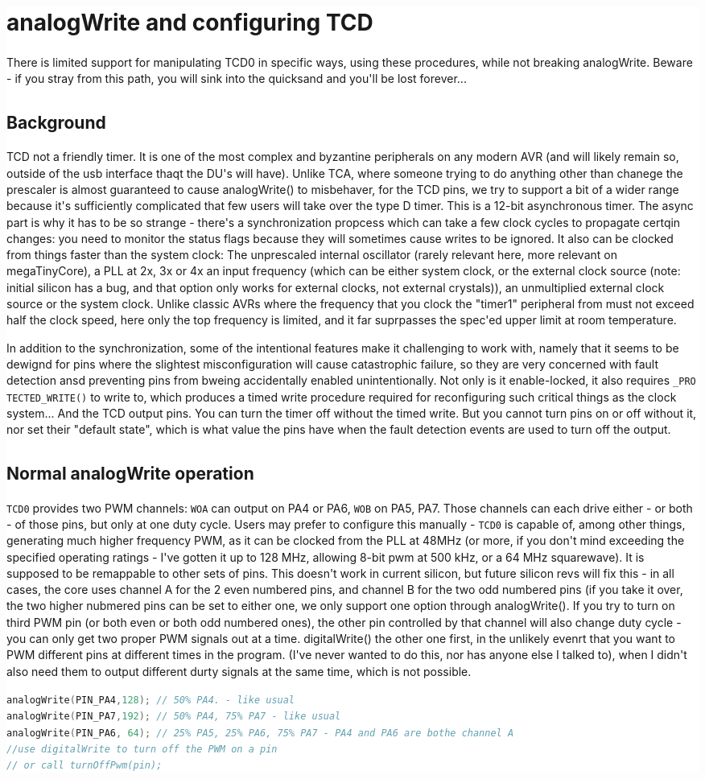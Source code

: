 # analogWrite and configuring TCD
There is limited support for manipulating TCD0 in specific ways, using these procedures, while not breaking analogWrite. Beware - if you stray from this path, you will sink into the quicksand and you'll be lost forever...

## Background
TCD not a friendly timer. It is one of the most complex and byzantine peripherals on any modern AVR (and will likely remain so, outside of the usb interface thaqt the DU's will have). Unlike TCA, where someone trying to do anything other than chanege the prescaler is almost guaranteed to cause analogWrite() to misbehaver, for the TCD pins, we try to support a bit of a wider range because it's sufficiently complicated that few users will take over the type D timer. This is a 12-bit asynchronous timer. The async part is why it has to be so strange - there's a synchronization propcess which can take a few clock cycles to propagate certqin changes: you need to monitor the status flags because they will sometimes cause writes to be ignored. It also can be clocked from things faster than the system clock: The unprescaled internal oscillator (rarely relevant here, more relevant on megaTinyCore), a PLL at 2x, 3x or 4x an input frequency (which can be either system clock, or the external clock source (note: initial silicon has a bug, and that option only works for external clocks, not external crystals)), an unmultiplied external clock source or the system clock. Unlike classic AVRs where the frequency that you clock the "timer1" peripheral from must not exceed half the clock speed, here only the top frequency is limited, and it far suprpasses the spec'ed upper limit at room temperature.

In addition to the synchronization, some of the intentional features make it challenging to work with, namely that it seems to be dewignd for pins where the slightest misconfiguration will cause catastrophic failure, so they are very concerned with fault detection ansd preventing pins from bweing accidentally enabled unintentionally. Not only is it enable-locked, it also requires `_PROTECTED_WRITE()` to write to, which produces a timed write procedure required for reconfiguring such critical things as the clock system... And the TCD output pins. You can turn the timer off without the timed write. But you cannot turn pins on or off without it, nor set their "default state", which is what value the pins have when the fault detection events are used to turn off the output.

## Normal analogWrite operation
`TCD0` provides two PWM channels: `WOA` can output on PA4 or PA6, `WOB` on PA5, PA7. Those channels can each drive either - or both - of those pins, but only at one duty cycle. Users may prefer to configure this manually - `TCD0` is capable of, among other things, generating much higher frequency PWM, as it can be clocked from the PLL at 48MHz (or more, if you don't mind exceeding the specified operating ratings - I've gotten it up to 128 MHz, allowing 8-bit pwm at 500 kHz, or a 64 MHz squarewave). It is supposed to be remappable to other sets of pins. This doesn't work in current silicon, but future silicon revs will fix this - in all cases, the core uses channel A for the 2 even numbered pins, and channel B for the two odd numbered pins (if you take it over, the two higher nubmered pins can be set to either one, we only support one option through analogWrite(). If you try to turn on third PWM pin (or both even or both odd numbered ones), the other pin controlled by that channel will also change duty cycle - you can only get two proper PWM signals out at a time. digitalWrite() the other one first, in the unlikely evenrt that you want to PWM different pins at different times in the program. (I've never wanted to do this, nor has anyone else I talked to), when I didn't also need them to output different durty signals at the same time, which is not possible.
```c++
analogWrite(PIN_PA4,128); // 50% PA4. - like usual
analogWrite(PIN_PA7,192); // 50% PA4, 75% PA7 - like usual
analogWrite(PIN_PA6, 64); // 25% PA5, 25% PA6, 75% PA7 - PA4 and PA6 are bothe channel A
//use digitalWrite to turn off the PWM on a pin
// or call turnOffPwm(pin);
```
